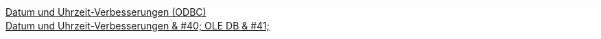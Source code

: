  [Datum und Uhrzeit-Verbesserungen &#40;ODBC&#41;](../../relational-databases/native-client-odbc-date-time/date-and-time-improvements-odbc.md)   
 [Datum und Uhrzeit-Verbesserungen & #40; OLE DB & #41;](../../relational-databases/native-client-ole-db-date-time/date-and-time-improvements-ole-db.md)  
  
  
